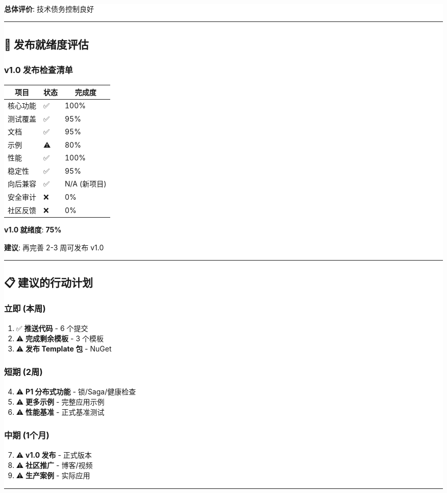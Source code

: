 **总体评价**: 技术债务控制良好

---

## 🚀 发布就绪度评估

### v1.0 发布检查清单

| 项目 | 状态 | 完成度 |
|------|------|--------|
| 核心功能 | ✅ | 100% |
| 测试覆盖 | ✅ | 95% |
| 文档 | ✅ | 95% |
| 示例 | ⚠️ | 80% |
| 性能 | ✅ | 100% |
| 稳定性 | ✅ | 95% |
| 向后兼容 | ✅ | N/A (新项目) |
| 安全审计 | ❌ | 0% |
| 社区反馈 | ❌ | 0% |

**v1.0 就绪度**: **75%**

**建议**: 再完善 2-3 周可发布 v1.0

---

## 📋 建议的行动计划

### 立即 (本周)

1. ✅ **推送代码** - 6 个提交
2. ⚠️ **完成剩余模板** - 3 个模板
3. ⚠️ **发布 Template 包** - NuGet

### 短期 (2周)

4. ⚠️ **P1 分布式功能** - 锁/Saga/健康检查
5. ⚠️ **更多示例** - 完整应用示例
6. ⚠️ **性能基准** - 正式基准测试

### 中期 (1个月)

7. ⚠️ **v1.0 发布** - 正式版本
8. ⚠️ **社区推广** - 博客/视频
9. ⚠️ **生产案例** - 实际应用

---